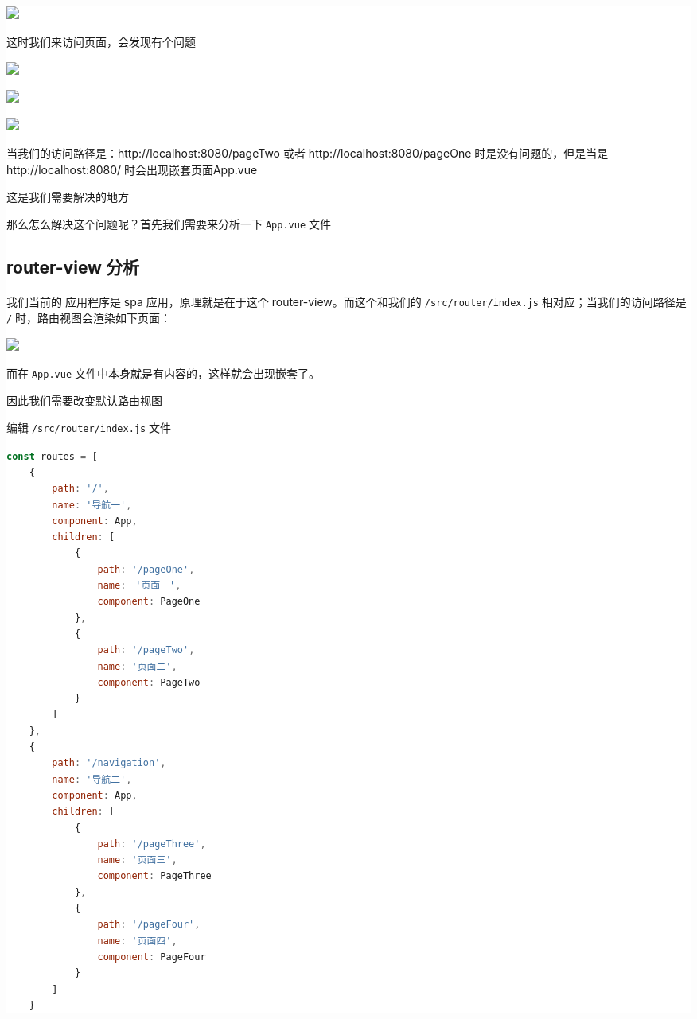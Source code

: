 ![](https://img.imgdb.cn/item/604b85005aedab222ce9f99b.png)

这时我们来访问页面，会发现有个问题

![](https://img.imgdb.cn/item/604b85005aedab222ce9f9a3.png)

![](https://img.imgdb.cn/item/604b85005aedab222ce9f9a9.png)

![](https://img.imgdb.cn/item/604b85265aedab222cea1298.png)

当我们的访问路径是：http://localhost:8080/pageTwo 或者 http://localhost:8080/pageOne 时是没有问题的，但是当是 http://localhost:8080/ 时会出现嵌套页面App.vue

这是我们需要解决的地方

那么怎么解决这个问题呢？首先我们需要来分析一下 `App.vue` 文件

## router-view 分析

我们当前的 应用程序是 spa 应用，原理就是在于这个 router-view。而这个和我们的 `/src/router/index.js` 相对应；当我们的访问路径是 `/` 时，路由视图会渲染如下页面：

![](https://img.imgdb.cn/item/604b85405aedab222cea2276.png)

而在 `App.vue` 文件中本身就是有内容的，这样就会出现嵌套了。

因此我们需要改变默认路由视图

编辑 `/src/router/index.js` 文件

```javascript
const routes = [
    {
        path: '/',
        name: '导航一',
        component: App,
        children: [
            {
                path: '/pageOne',
                name:　'页面一',
                component: PageOne
            },
            {
                path: '/pageTwo',
                name: '页面二',
                component: PageTwo
            }
        ]
    },
    {
        path: '/navigation',
        name: '导航二',
        component: App,
        children: [
            {
                path: '/pageThree',
                name: '页面三',
                component: PageThree
            },
            {
                path: '/pageFour',
                name: '页面四',
                component: PageFour
            }
        ]
    }
```